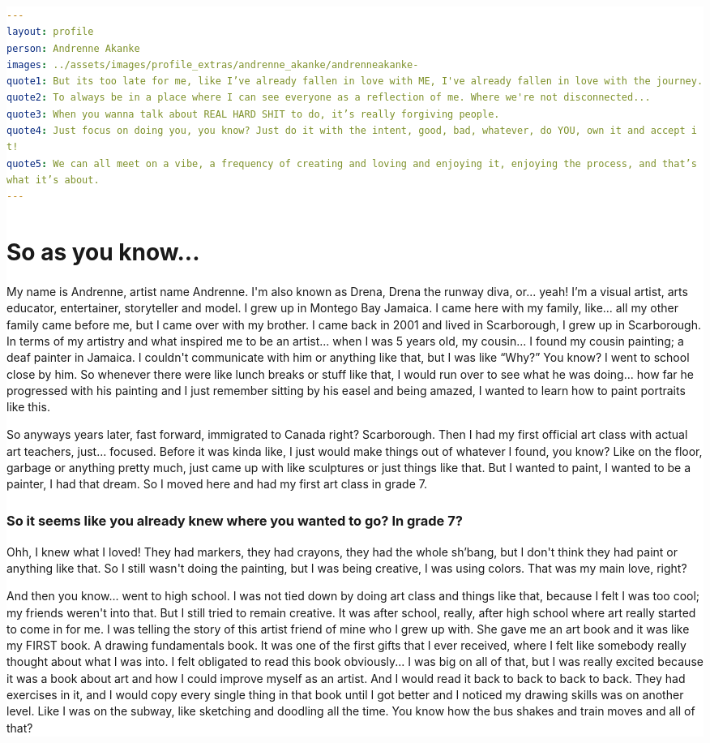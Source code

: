 ```yaml
---
layout: profile
person: Andrenne Akanke
images: ../assets/images/profile_extras/andrenne_akanke/andrenneakanke-
quote1: But its too late for me, like I’ve already fallen in love with ME, I've already fallen in love with the journey.
quote2: To always be in a place where I can see everyone as a reflection of me. Where we're not disconnected...
quote3: When you wanna talk about REAL HARD SHIT to do, it’s really forgiving people.
quote4: Just focus on doing you, you know? Just do it with the intent, good, bad, whatever, do YOU, own it and accept it!
quote5: We can all meet on a vibe, a frequency of creating and loving and enjoying it, enjoying the process, and that’s what it’s about.
---
```


<h1>So as you know...</h1>

My name is Andrenne, artist name Andrenne. I'm also known as Drena, Drena the runway diva, or... yeah!
I’m a visual artist, arts educator, entertainer, storyteller and model. I grew up in Montego Bay Jamaica. I came here with my family, like... all my other family came before me, but I came over with my brother. I came back in 2001 and lived in Scarborough, I grew up in Scarborough. In terms of my artistry and what inspired me to be an artist... when I was 5 years old, my cousin... I found my cousin painting; a deaf painter in Jamaica. I couldn't communicate with him or anything like that, but I was like “Why?” You know? I went to school close by him. So whenever there were like lunch breaks or stuff like that, I would run over to see what he was doing... how far he progressed with his painting and I just remember sitting by his easel and being amazed, I wanted to learn how to paint portraits like this.

So anyways years later, fast forward, immigrated to Canada right? Scarborough. Then I had my first official art class with actual art teachers, just... focused. Before it was kinda like, I just would make things out of whatever I found, you know? Like on the floor, garbage or anything pretty much, just came up with like sculptures or just things like that. But I wanted to paint, I wanted to be a painter, I had that dream. So I moved here and had my first art class in grade 7.

<h3 class="question">So it seems like you already knew where you wanted to go? In grade 7?</h3>

Ohh, I knew what I loved! They had markers, they had crayons, they had the whole sh’bang, but I don't think they had paint or anything like that. So I still wasn't doing the painting, but I was being creative, I was using colors. That was my main love, right?

And then you know... went to high school. I was not tied down by doing art class and things like that, because I felt I was too cool; my friends weren't into that. But I still tried to remain creative. It was after school, really, after high school where art really started to come in for me. I was telling the story of this artist friend of mine who I grew up with. She gave me an art book and it was like my FIRST book. A drawing fundamentals book. It was one of the first gifts that I ever received, where I felt like somebody really thought about what I was into. I felt obligated to read this book obviously... I was big on all of that, but I was really excited because it was a book about art and how I could improve myself as an artist. And I would read it back to back to back to back. They had exercises in it, and I would copy every single thing in that book until I got better and I noticed my drawing skills was on another level. Like I was on the subway, like sketching and doodling all the time. You know how the bus shakes and train moves and all of that?
